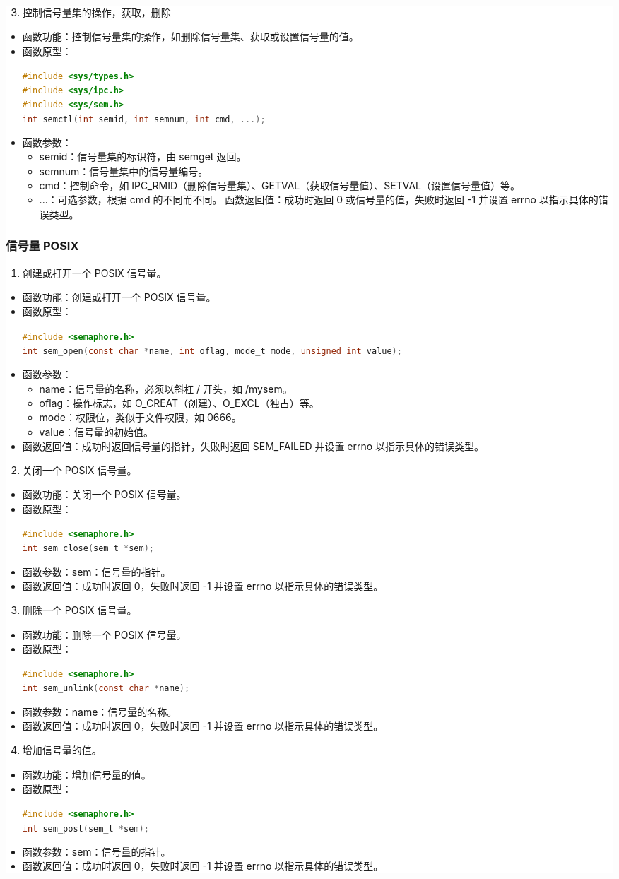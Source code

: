 3. 控制信号量集的操作，获取，删除
+ 函数功能：控制信号量集的操作，如删除信号量集、获取或设置信号量的值。
+ 函数原型：
    ```c
    #include <sys/types.h>
    #include <sys/ipc.h>
    #include <sys/sem.h>
    int semctl(int semid, int semnum, int cmd, ...);
    ```
+ 函数参数：
  + semid：信号量集的标识符，由 semget 返回。
  + semnum：信号量集中的信号量编号。
  + cmd：控制命令，如 IPC_RMID（删除信号量集）、GETVAL（获取信号量值）、SETVAL（设置信号量值）等。
  + ...：可选参数，根据 cmd 的不同而不同。
函数返回值：成功时返回 0 或信号量的值，失败时返回 -1 并设置 errno 以指示具体的错误类型。

### 信号量 POSIX

1. 创建或打开一个 POSIX 信号量。
+ 函数功能：创建或打开一个 POSIX 信号量。
+ 函数原型：
    ```c
    #include <semaphore.h>
    int sem_open(const char *name, int oflag, mode_t mode, unsigned int value);
    ```
+ 函数参数：
  + name：信号量的名称，必须以斜杠 / 开头，如 /mysem。
  + oflag：操作标志，如 O_CREAT（创建）、O_EXCL（独占）等。
  + mode：权限位，类似于文件权限，如 0666。
  + value：信号量的初始值。
+ 函数返回值：成功时返回信号量的指针，失败时返回 SEM_FAILED 并设置 errno 以指示具体的错误类型。

2. 关闭一个 POSIX 信号量。
+ 函数功能：关闭一个 POSIX 信号量。
+ 函数原型：
    ```c
    #include <semaphore.h>
    int sem_close(sem_t *sem);
    ```
+ 函数参数：sem：信号量的指针。
+ 函数返回值：成功时返回 0，失败时返回 -1 并设置 errno 以指示具体的错误类型。

3. 删除一个 POSIX 信号量。
+ 函数功能：删除一个 POSIX 信号量。
+ 函数原型：
    ```c
    #include <semaphore.h>
    int sem_unlink(const char *name);
    ```
+ 函数参数：name：信号量的名称。
+ 函数返回值：成功时返回 0，失败时返回 -1 并设置 errno 以指示具体的错误类型。

4. 增加信号量的值。
+ 函数功能：增加信号量的值。
+ 函数原型：
    ```c
    #include <semaphore.h>
    int sem_post(sem_t *sem);
    ```
+ 函数参数：sem：信号量的指针。
+ 函数返回值：成功时返回 0，失败时返回 -1 并设置 errno 以指示具体的错误类型。
